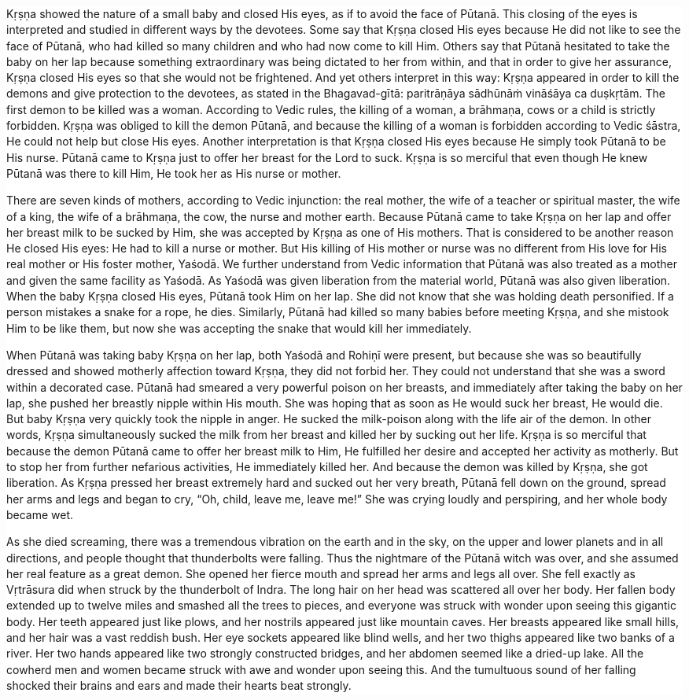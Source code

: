 Kṛṣṇa showed the nature of a small baby and closed His eyes, as if to avoid the face of Pūtanā. This closing of the eyes is interpreted and studied in different ways by the devotees. Some say that Kṛṣṇa closed His eyes because He did not like to see the face of Pūtanā, who had killed so many children and who had now come to kill Him. Others say that Pūtanā hesitated to take the baby on her lap because something extraordinary was being dictated to her from within, and that in order to give her assurance, Kṛṣṇa closed His eyes so that she would not be frightened. And yet others interpret in this way: Kṛṣṇa appeared in order to kill the demons and give protection to the devotees, as stated in the Bhagavad-gītā: paritrāṇāya sādhūnāṁ vināśāya ca duṣkṛtām. The first demon to be killed was a woman. According to Vedic rules, the killing of a woman, a brāhmaṇa, cows or a child is strictly forbidden. Kṛṣṇa was obliged to kill the demon Pūtanā, and because the killing of a woman is forbidden according to Vedic śāstra, He could not help but close His eyes. Another interpretation is that Kṛṣṇa closed His eyes because He simply took Pūtanā to be His nurse. Pūtanā came to Kṛṣṇa just to offer her breast for the Lord to suck. Kṛṣṇa is so merciful that even though He knew Pūtanā was there to kill Him, He took her as His nurse or mother.

There are seven kinds of mothers, according to Vedic injunction: the real mother, the wife of a teacher or spiritual master, the wife of a king, the wife of a brāhmaṇa, the cow, the nurse and mother earth. Because Pūtanā came to take Kṛṣṇa on her lap and offer her breast milk to be sucked by Him, she was accepted by Kṛṣṇa as one of His mothers. That is considered to be another reason He closed His eyes: He had to kill a nurse or mother. But His killing of His mother or nurse was no different from His love for His real mother or His foster mother, Yaśodā. We further understand from Vedic information that Pūtanā was also treated as a mother and given the same facility as Yaśodā. As Yaśodā was given liberation from the material world, Pūtanā was also given liberation. When the baby Kṛṣṇa closed His eyes, Pūtanā took Him on her lap. She did not know that she was holding death personified. If a person mistakes a snake for a rope, he dies. Similarly, Pūtanā had killed so many babies before meeting Kṛṣṇa, and she mistook Him to be like them, but now she was accepting the snake that would kill her immediately.

When Pūtanā was taking baby Kṛṣṇa on her lap, both Yaśodā and Rohiṇī were present, but because she was so beautifully dressed and showed motherly affection toward Kṛṣṇa, they did not forbid her. They could not understand that she was a sword within a decorated case. Pūtanā had smeared a very powerful poison on her breasts, and immediately after taking the baby on her lap, she pushed her breastly nipple within His mouth. She was hoping that as soon as He would suck her breast, He would die. But baby Kṛṣṇa very quickly took the nipple in anger. He sucked the milk-poison along with the life air of the demon. In other words, Kṛṣṇa simultaneously sucked the milk from her breast and killed her by sucking out her life. Kṛṣṇa is so merciful that because the demon Pūtanā came to offer her breast milk to Him, He fulfilled her desire and accepted her activity as motherly. But to stop her from further nefarious activities, He immediately killed her. And because the demon was killed by Kṛṣṇa, she got liberation. As Kṛṣṇa pressed her breast extremely hard and sucked out her very breath, Pūtanā fell down on the ground, spread her arms and legs and began to cry, “Oh, child, leave me, leave me!” She was crying loudly and perspiring, and her whole body became wet.

As she died screaming, there was a tremendous vibration on the earth and in the sky, on the upper and lower planets and in all directions, and people thought that thunderbolts were falling. Thus the nightmare of the Pūtanā witch was over, and she assumed her real feature as a great demon. She opened her fierce mouth and spread her arms and legs all over. She fell exactly as Vṛtrāsura did when struck by the thunderbolt of Indra. The long hair on her head was scattered all over her body. Her fallen body extended up to twelve miles and smashed all the trees to pieces, and everyone was struck with wonder upon seeing this gigantic body. Her teeth appeared just like plows, and her nostrils appeared just like mountain caves. Her breasts appeared like small hills, and her hair was a vast reddish bush. Her eye sockets appeared like blind wells, and her two thighs appeared like two banks of a river. Her two hands appeared like two strongly constructed bridges, and her abdomen seemed like a dried-up lake. All the cowherd men and women became struck with awe and wonder upon seeing this. And the tumultuous sound of her falling shocked their brains and ears and made their hearts beat strongly.
